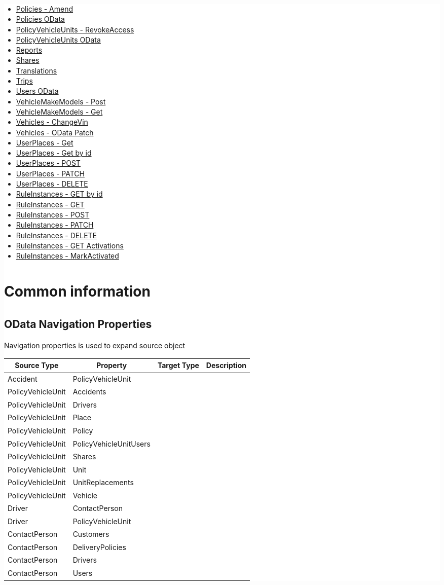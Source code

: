   - [Policies - Amend](#policies---amend)
  - [Policies OData](#policies-odata)
  - [PolicyVehicleUnits - RevokeAccess](#policyvehicleunits---revokeaccess)
  - [PolicyVehicleUnits OData](#policyvehicleunits-odata)
  - [Reports](#reports)
  - [Shares](#shares)
  - [Translations](#translations)
  - [Trips](#trips)
  - [Users OData](#users-odata)
  - [VehicleMakeModels - Post](#vehiclemakemodels---post)
  - [VehicleMakeModels - Get](#vehiclemakemodels---get)
  - [Vehicles - ChangeVin](#vehicles---changevin)
  - [Vehicles - OData Patch](#vehicles---odata-patch)
  - [UserPlaces - Get](#userplaces---get)
  - [UserPlaces - Get by id](#userplaces---get-by-id)
  - [UserPlaces - POST](#userplaces---post)
  - [UserPlaces - PATCH](#userplaces---patch)
  - [UserPlaces - DELETE](#userplaces---delete)
  - [RuleInstances - GET by id](#ruleinstances---get-by-id)
  - [RuleInstances - GET](#ruleinstances---get)
  - [RuleInstances - POST](#ruleinstances---post)
  - [RuleInstances - PATCH](#ruleinstances---patch)
  - [RuleInstances - DELETE](#ruleinstances---delete)
  - [RuleInstances - GET Activations](#ruleinstances---get-activations)
  - [RuleInstances - MarkActivated](#ruleinstances---markactivated)



Common information
==========

OData Navigation Properties
-------------

Navigation properties is used to expand source object

| Source Type | Property |  Target Type | Description |
|---|---|---|---|
|Accident	        |	PolicyVehicleUnit	|  |  |
|PolicyVehicleUnit	|	Accidents	|
|PolicyVehicleUnit	|	Drivers	        |
|PolicyVehicleUnit	|	Place	|
|PolicyVehicleUnit	|	Policy	|
|PolicyVehicleUnit	|	PolicyVehicleUnitUsers	|
|PolicyVehicleUnit	|	Shares	|
|PolicyVehicleUnit	|	Unit	|
|PolicyVehicleUnit	|	UnitReplacements	|
|PolicyVehicleUnit	|	Vehicle	|
|Driver	|	ContactPerson	|
|Driver	|	PolicyVehicleUnit	|
|ContactPerson	|	Customers	|
|ContactPerson	|	DeliveryPolicies	|
|ContactPerson	|	Drivers	|
|ContactPerson	|	Users	|